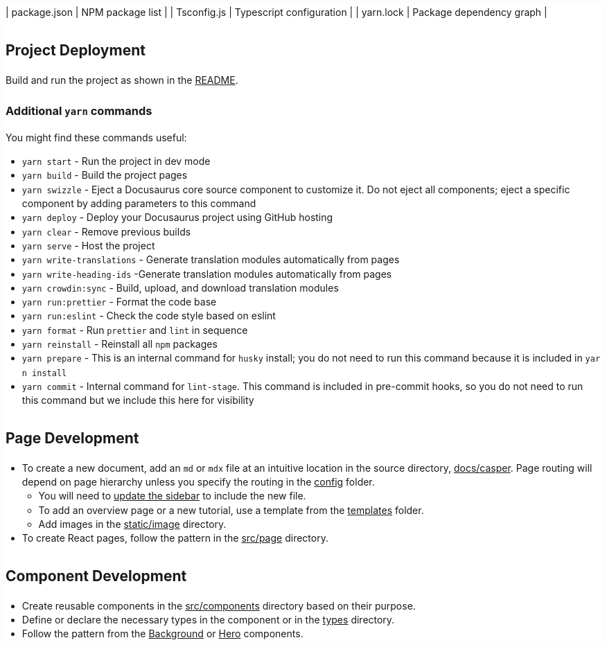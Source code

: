 | package.json         | NPM package list                          |
| Tsconfig.js          | Typescript configuration                  |
| yarn.lock            | Package dependency graph                  |

## Project Deployment

Build and run the project as shown in the [README](./README.md#running-the-website-locally).

### Additional `yarn` commands

You might find these commands useful:

- `yarn start` - Run the project in dev mode
- `yarn build` - Build the project pages
- `yarn swizzle` - Eject a Docusaurus core source component to customize it. Do not eject all components; eject a specific component by adding parameters to this command
- `yarn deploy` - Deploy your Docusaurus project using GitHub hosting
- `yarn clear` - Remove previous builds
- `yarn serve` - Host the project
- `yarn write-translations` - Generate translation modules automatically from pages
- `yarn write-heading-ids` -Generate translation modules automatically from pages
- `yarn crowdin:sync` - Build, upload, and download translation modules
- `yarn run:prettier` - Format the code base
- `yarn run:eslint` - Check the code style based on eslint
- `yarn format` - Run `prettier` and `lint` in sequence
- `yarn reinstall` - Reinstall all `npm` packages
- `yarn prepare` - This is an internal command for `husky` install; you do not need to run this command because it is included in `yarn install`
- `yarn commit` - Internal command for `lint-stage`. This command is included in pre-commit hooks, so you do not need to run this command but we include this here for visibility

## Page Development

- To create a new document, add an `md` or `mdx` file at an intuitive location in the source directory, [docs/casper](./source/docs/). Page routing will depend on page hierarchy unless you specify the routing in the [config](./config/) folder. 
   - You will need to [update the sidebar](#sidebar-footer-and-navbar-development) to include the new file.
   - To add an overview page or a new tutorial, use a template from the [templates](.github/templates) folder.
   - Add images in the [static/image](./static/image/) directory.
- To create React pages, follow the pattern in the [src/page](./src/pages/) directory.

## Component Development

- Create reusable components in the [src/components](./src/components/) directory based on their purpose.
- Define or declare the necessary types in the component or in the [types](./types/) directory.
- Follow the pattern from the [Background](./src/components/atoms/Background/) or [Hero](./src/components/containers/Hero/) components.
